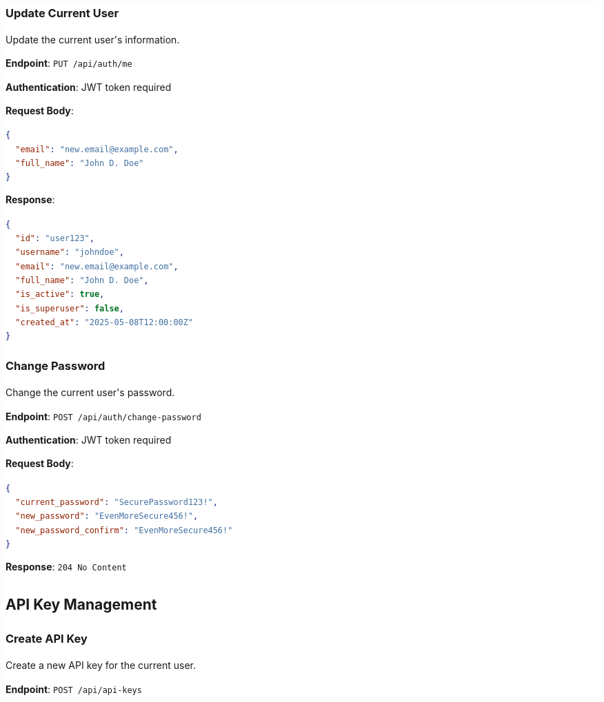 ### Update Current User

Update the current user's information.

**Endpoint**: `PUT /api/auth/me`

**Authentication**: JWT token required

**Request Body**:
```json
{
  "email": "new.email@example.com",
  "full_name": "John D. Doe"
}
```

**Response**:
```json
{
  "id": "user123",
  "username": "johndoe",
  "email": "new.email@example.com",
  "full_name": "John D. Doe",
  "is_active": true,
  "is_superuser": false,
  "created_at": "2025-05-08T12:00:00Z"
}
```

### Change Password

Change the current user's password.

**Endpoint**: `POST /api/auth/change-password`

**Authentication**: JWT token required

**Request Body**:
```json
{
  "current_password": "SecurePassword123!",
  "new_password": "EvenMoreSecure456!",
  "new_password_confirm": "EvenMoreSecure456!"
}
```

**Response**: `204 No Content`

## API Key Management

### Create API Key

Create a new API key for the current user.

**Endpoint**: `POST /api/api-keys`
